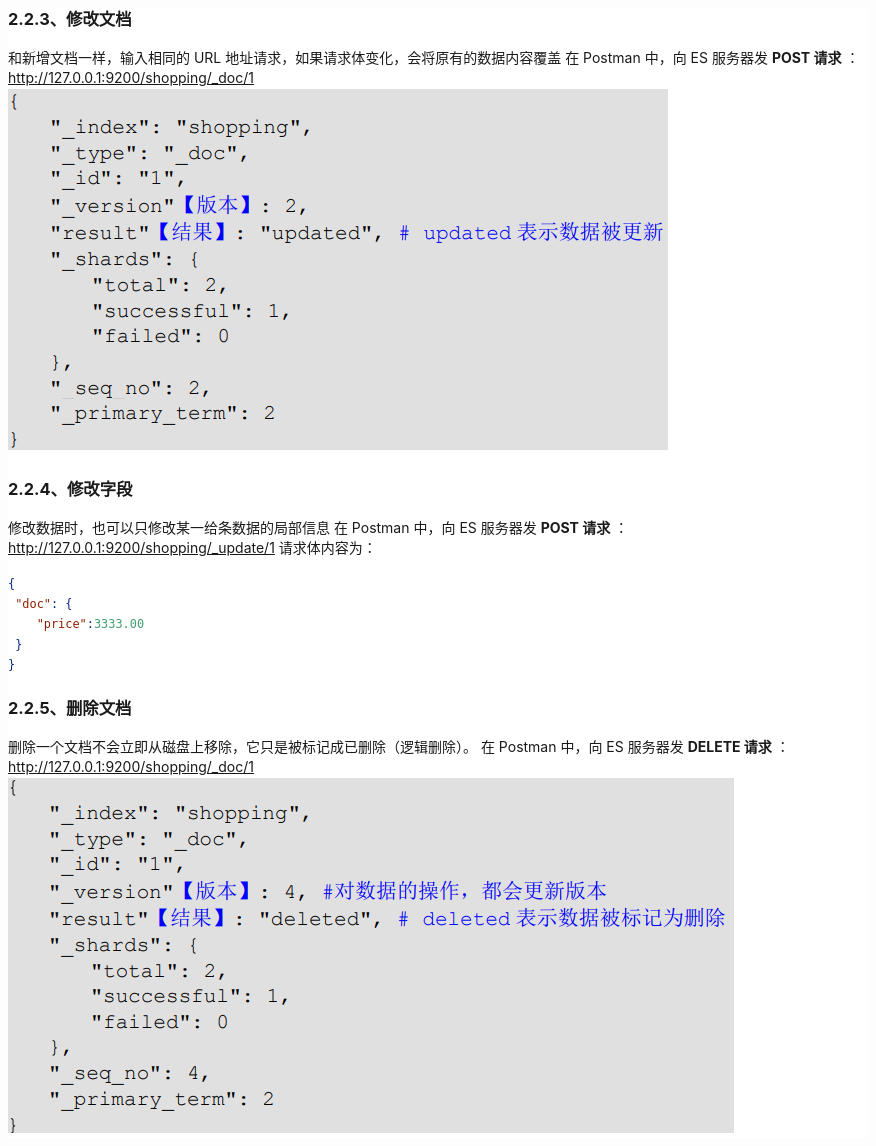 ### 2.2.3、修改文档

和新增文档一样，输入相同的 URL 地址请求，如果请求体变化，会将原有的数据内容覆盖
在 Postman 中，向 ES 服务器发 **POST 请求** ：http://127.0.0.1:9200/shopping/_doc/1
![image.png](image/Elasticsearch/1658842830237-54c7395b-e1fa-47ff-aeb1-1003635dd757.png)

### 2.2.4、修改字段

修改数据时，也可以只修改某一给条数据的局部信息
在 Postman 中，向 ES 服务器发 **POST 请求** ：http://127.0.0.1:9200/shopping/_update/1
请求体内容为：

```json
{ 
 "doc": {
    "price":3333.00
 } 
}
```

### 2.2.5、删除文档

删除一个文档不会立即从磁盘上移除，它只是被标记成已删除（逻辑删除）。
在 Postman 中，向 ES 服务器发 **DELETE 请求** ：http://127.0.0.1:9200/shopping/_doc/1
![image.png](image/Elasticsearch/1658843518657-43eeee51-1460-4bd7-8d28-acc6f887965c.png)
